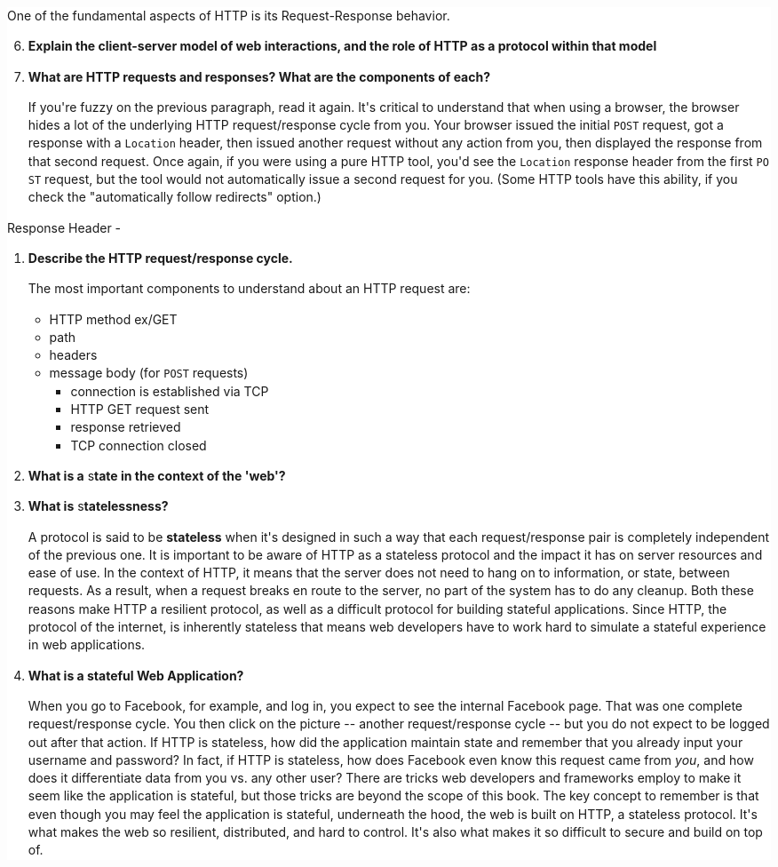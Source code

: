    One of the fundamental aspects of HTTP is its Request-Response behavior. 

6. **Explain the client-server model of web interactions, and the role of HTTP as a protocol within that model**

7. **What are HTTP requests and responses? What are the components of each?**

   If you're fuzzy on the previous paragraph, read it again. It's critical to understand that when using a browser, the browser hides a lot of the underlying HTTP request/response cycle from you. Your browser issued the initial `POST` request, got a response with a `Location` header, then issued another request without any action from you, then displayed the response from that second request. Once again, if you were using a pure HTTP tool, you'd see the `Location` response header from the first `POST` request, but the tool would not automatically issue a second request for you. (Some HTTP tools have this ability, if you check the "automatically follow redirects" option.)



Response Header - 

1. **Describe the HTTP request/response cycle.**

   The most important components to understand about an HTTP request are:

   - HTTP method ex/GET
   - path
   - headers
   - message body (for `POST` requests)
     - connection is established via TCP
     - HTTP GET request sent
     - response retrieved
     - TCP connection closed

2. **What is a** s**tate in the context of the 'web'?**

3. **What is** s**tatelessness?**

   A protocol is said to be **stateless** when it's designed in such a way that each request/response pair is completely independent of the previous one. It is important to be aware of HTTP as a stateless protocol and the impact it has on server resources and ease of use. In the context of HTTP, it means that the server does not need to hang on to information, or state, between requests. As a result, when a request breaks en route to the server, no part of the system has to do any cleanup. Both these reasons make HTTP a resilient protocol, as well as a difficult protocol for building stateful applications. Since HTTP, the protocol of the internet, is inherently stateless that means web developers have to work hard to simulate a stateful experience in web applications.

4. **What is a stateful Web Application?**

   When you go to Facebook, for example, and log in, you expect to see the internal Facebook page. That was one complete request/response cycle. You then click on the picture -- another request/response cycle -- but you do not expect to be logged out after that action. If HTTP is stateless, how did the application maintain state and remember that you already input your username and password? In fact, if HTTP is stateless, how does Facebook even know this request came from *you*, and how does it differentiate data from you vs. any other user? There are tricks web developers and frameworks employ to make it seem like the application is stateful, but those tricks are beyond the scope of this book. The key concept to remember is that even though you may feel the application is stateful, underneath the hood, the web is built on HTTP, a stateless protocol. It's what makes the web so resilient, distributed, and hard to control. It's also what makes it so difficult to secure and build on top of.
